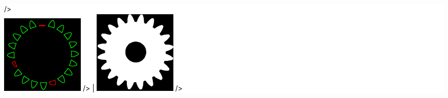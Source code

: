 /><br /><img src="https://raw.githubusercontent.com/YeChanKimm/DLIP/main/report_images/LAB1_report_images/gear1_teeth_contour.png" width="150"> /> | <img src="https://raw.githubusercontent.com/YeChanKimm/DLIP/main/report_images/LAB1_report_images/gear2_defective_location.png" width="150"> />